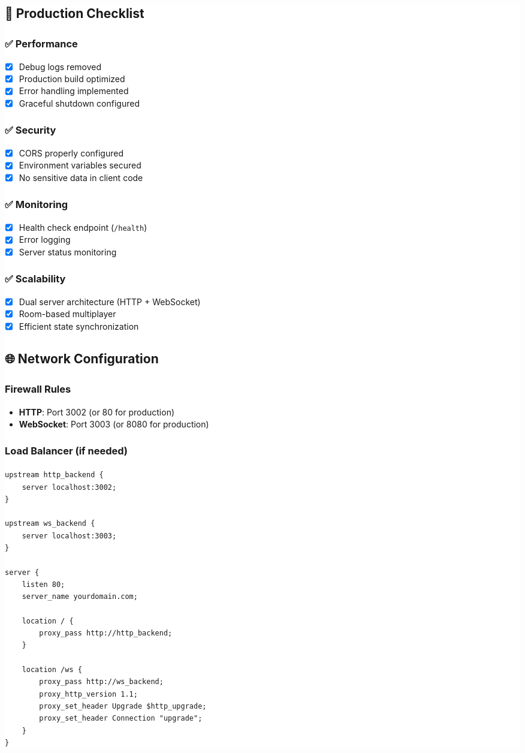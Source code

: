 ## 🔧 Production Checklist

### ✅ Performance
- [x] Debug logs removed
- [x] Production build optimized
- [x] Error handling implemented
- [x] Graceful shutdown configured

### ✅ Security
- [x] CORS properly configured
- [x] Environment variables secured
- [x] No sensitive data in client code

### ✅ Monitoring
- [x] Health check endpoint (`/health`)
- [x] Error logging
- [x] Server status monitoring

### ✅ Scalability
- [x] Dual server architecture (HTTP + WebSocket)
- [x] Room-based multiplayer
- [x] Efficient state synchronization

## 🌐 Network Configuration

### Firewall Rules
- **HTTP**: Port 3002 (or 80 for production)
- **WebSocket**: Port 3003 (or 8080 for production)

### Load Balancer (if needed)
```nginx
upstream http_backend {
    server localhost:3002;
}

upstream ws_backend {
    server localhost:3003;
}

server {
    listen 80;
    server_name yourdomain.com;
    
    location / {
        proxy_pass http://http_backend;
    }
    
    location /ws {
        proxy_pass http://ws_backend;
        proxy_http_version 1.1;
        proxy_set_header Upgrade $http_upgrade;
        proxy_set_header Connection "upgrade";
    }
}
```
